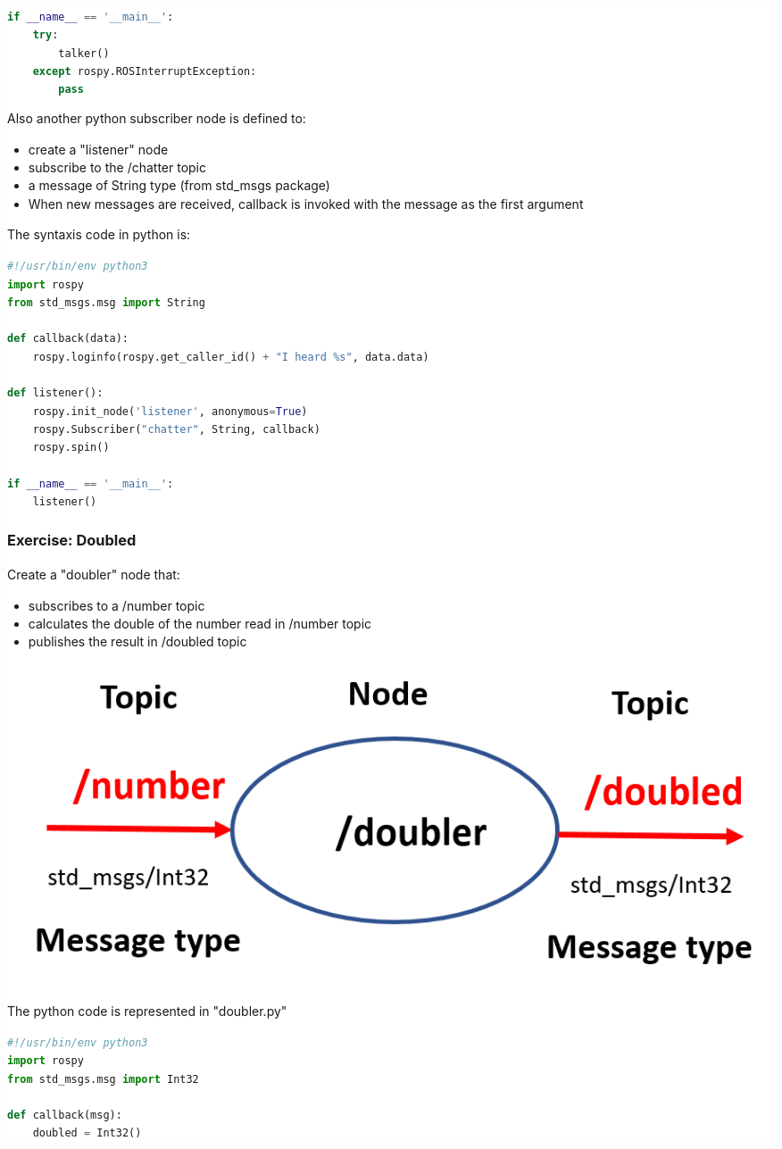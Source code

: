 ```python
if __name__ == '__main__':
    try:
        talker()
    except rospy.ROSInterruptException:
        pass
```
Also another python subscriber node is defined to:
- create a "listener" node
- subscribe to the /chatter topic 
- a message of String type (from std_msgs package) 
- When new messages are received, callback is invoked with the message as the first argument

The syntaxis code in python is:

```python
#!/usr/bin/env python3
import rospy
from std_msgs.msg import String

def callback(data):
    rospy.loginfo(rospy.get_caller_id() + "I heard %s", data.data)
    
def listener():
    rospy.init_node('listener', anonymous=True)
    rospy.Subscriber("chatter", String, callback)
    rospy.spin()

if __name__ == '__main__':
    listener()
```
### **Exercise: Doubled**
Create a "doubler" node that:
- subscribes to a /number topic
- calculates the double of the number read in /number topic
- publishes the result in /doubled topic

![](./Images/2_PubSub_2.png)
The python code is represented in "doubler.py"
```python
#!/usr/bin/env python3
import rospy
from std_msgs.msg import Int32

def callback(msg):
    doubled = Int32()
```